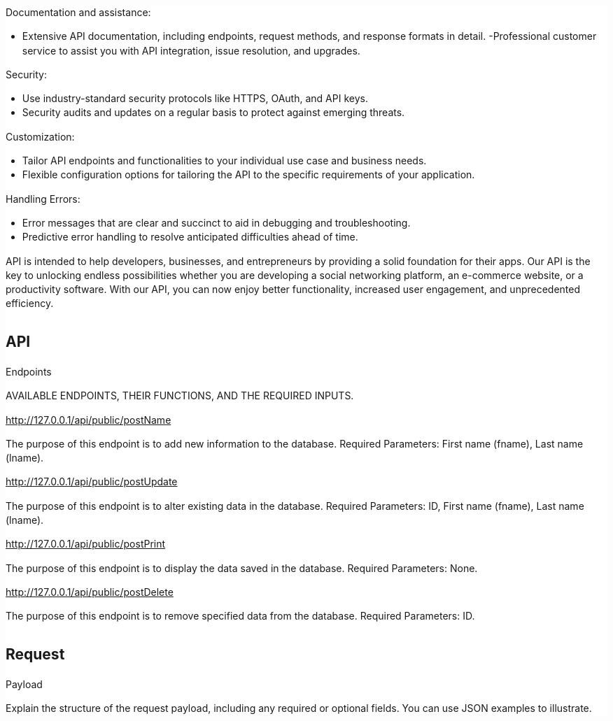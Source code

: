 Documentation and assistance:

- Extensive API documentation, including endpoints, request methods, and response formats in detail.
-Professional customer service to assist you with API integration, issue resolution, and upgrades.

Security:

- Use industry-standard security protocols like HTTPS, OAuth, and API keys.
- Security audits and updates on a regular basis to protect against emerging threats.

Customization:

- Tailor API endpoints and functionalities to your individual use case and business needs.
- Flexible configuration options for tailoring the API to the specific requirements of your application.

Handling Errors:

- Error messages that are clear and succinct to aid in debugging and troubleshooting.
- Predictive error handling to resolve anticipated difficulties ahead of time.

API is intended to help developers, businesses, and entrepreneurs by providing a solid foundation for their apps. Our API is the key to unlocking endless possibilities whether you are developing a social networking platform, an e-commerce website, or a productivity software. With our API, you can now enjoy better functionality, increased user engagement, and unprecedented efficiency.


## API
Endpoints


AVAILABLE ENDPOINTS, THEIR FUNCTIONS, AND THE REQUIRED INPUTS.

http://127.0.0.1/api/public/postName

The purpose of this endpoint is to add new information to the database.
Required Parameters: First name (fname), Last name (lname).

http://127.0.0.1/api/public/postUpdate

The purpose of this endpoint is to alter existing data in the database.
Required Parameters: ID, First name (fname), Last name (lname).

http://127.0.0.1/api/public/postPrint

The purpose of this endpoint is to display the data saved in the database.
Required Parameters: None.

http://127.0.0.1/api/public/postDelete

The purpose of this endpoint is to remove specified data from the database.
Required Parameters: ID.


## Request
Payload


Explain the
structure of the request payload, including any required or optional fields.
You can use JSON examples to illustrate.
